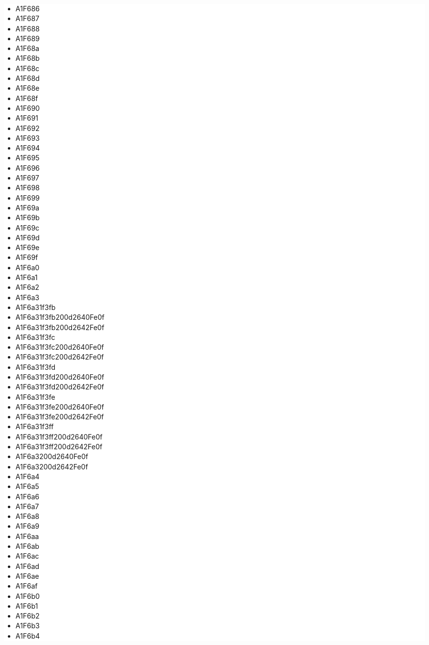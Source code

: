 - A1F686
- A1F687
- A1F688
- A1F689
- A1F68a
- A1F68b
- A1F68c
- A1F68d
- A1F68e
- A1F68f
- A1F690
- A1F691
- A1F692
- A1F693
- A1F694
- A1F695
- A1F696
- A1F697
- A1F698
- A1F699
- A1F69a
- A1F69b
- A1F69c
- A1F69d
- A1F69e
- A1F69f
- A1F6a0
- A1F6a1
- A1F6a2
- A1F6a3
- A1F6a31f3fb
- A1F6a31f3fb200d2640Fe0f
- A1F6a31f3fb200d2642Fe0f
- A1F6a31f3fc
- A1F6a31f3fc200d2640Fe0f
- A1F6a31f3fc200d2642Fe0f
- A1F6a31f3fd
- A1F6a31f3fd200d2640Fe0f
- A1F6a31f3fd200d2642Fe0f
- A1F6a31f3fe
- A1F6a31f3fe200d2640Fe0f
- A1F6a31f3fe200d2642Fe0f
- A1F6a31f3ff
- A1F6a31f3ff200d2640Fe0f
- A1F6a31f3ff200d2642Fe0f
- A1F6a3200d2640Fe0f
- A1F6a3200d2642Fe0f
- A1F6a4
- A1F6a5
- A1F6a6
- A1F6a7
- A1F6a8
- A1F6a9
- A1F6aa
- A1F6ab
- A1F6ac
- A1F6ad
- A1F6ae
- A1F6af
- A1F6b0
- A1F6b1
- A1F6b2
- A1F6b3
- A1F6b4